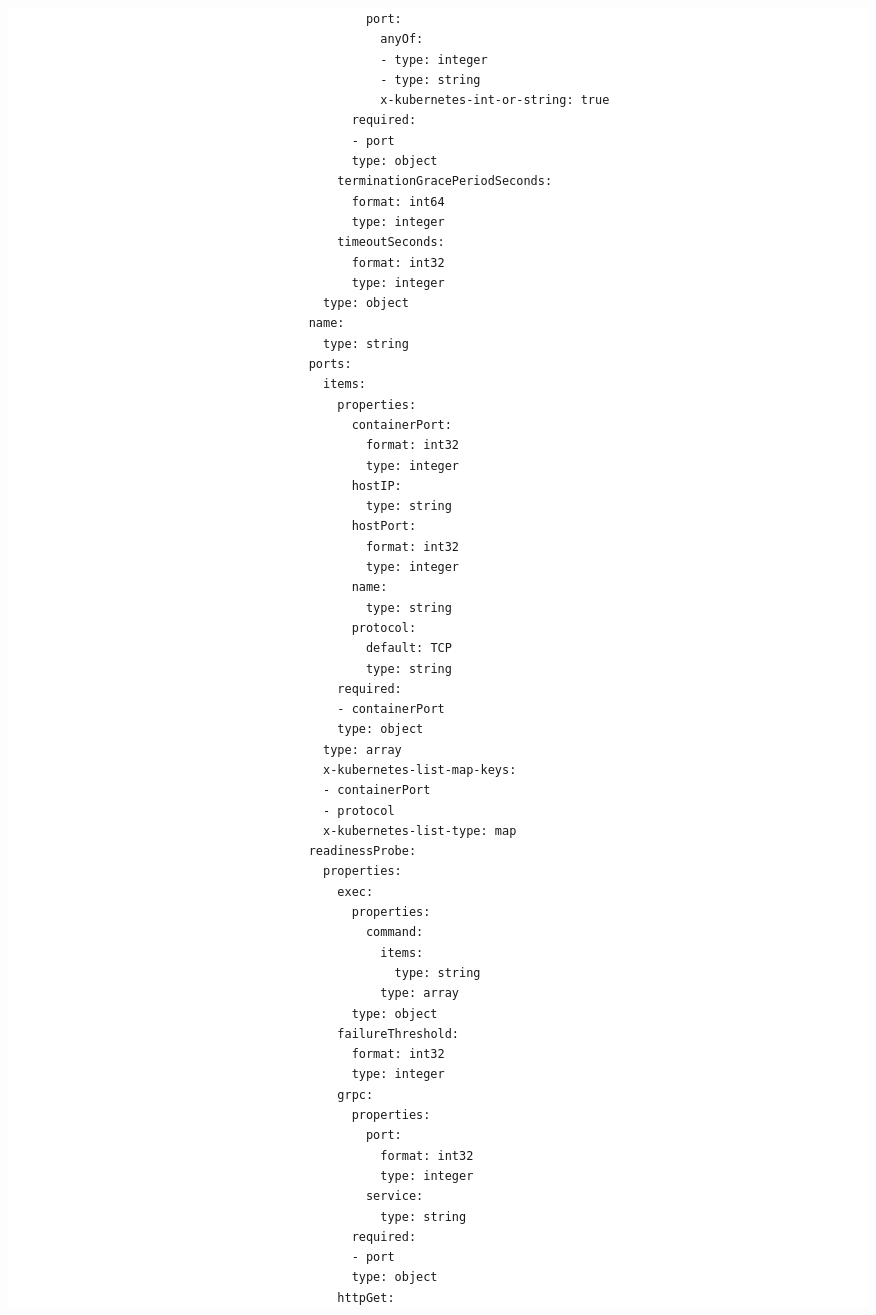                                                       port:
                                                        anyOf:
                                                        - type: integer
                                                        - type: string
                                                        x-kubernetes-int-or-string: true
                                                    required:
                                                    - port
                                                    type: object
                                                  terminationGracePeriodSeconds:
                                                    format: int64
                                                    type: integer
                                                  timeoutSeconds:
                                                    format: int32
                                                    type: integer
                                                type: object
                                              name:
                                                type: string
                                              ports:
                                                items:
                                                  properties:
                                                    containerPort:
                                                      format: int32
                                                      type: integer
                                                    hostIP:
                                                      type: string
                                                    hostPort:
                                                      format: int32
                                                      type: integer
                                                    name:
                                                      type: string
                                                    protocol:
                                                      default: TCP
                                                      type: string
                                                  required:
                                                  - containerPort
                                                  type: object
                                                type: array
                                                x-kubernetes-list-map-keys:
                                                - containerPort
                                                - protocol
                                                x-kubernetes-list-type: map
                                              readinessProbe:
                                                properties:
                                                  exec:
                                                    properties:
                                                      command:
                                                        items:
                                                          type: string
                                                        type: array
                                                    type: object
                                                  failureThreshold:
                                                    format: int32
                                                    type: integer
                                                  grpc:
                                                    properties:
                                                      port:
                                                        format: int32
                                                        type: integer
                                                      service:
                                                        type: string
                                                    required:
                                                    - port
                                                    type: object
                                                  httpGet: